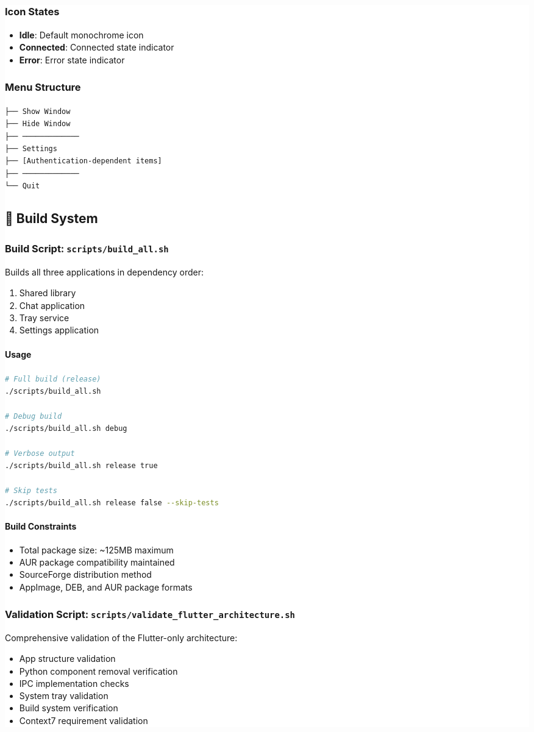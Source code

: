 ### Icon States
- **Idle**: Default monochrome icon
- **Connected**: Connected state indicator
- **Error**: Error state indicator

### Menu Structure
```
├── Show Window
├── Hide Window
├── ─────────────
├── Settings
├── [Authentication-dependent items]
├── ─────────────
└── Quit
```

## 🔧 Build System

### Build Script: `scripts/build_all.sh`

Builds all three applications in dependency order:
1. Shared library
2. Chat application
3. Tray service
4. Settings application

#### Usage
```bash
# Full build (release)
./scripts/build_all.sh

# Debug build
./scripts/build_all.sh debug

# Verbose output
./scripts/build_all.sh release true

# Skip tests
./scripts/build_all.sh release false --skip-tests
```

#### Build Constraints
- Total package size: ~125MB maximum
- AUR package compatibility maintained
- SourceForge distribution method
- AppImage, DEB, and AUR package formats

### Validation Script: `scripts/validate_flutter_architecture.sh`

Comprehensive validation of the Flutter-only architecture:
- App structure validation
- Python component removal verification
- IPC implementation checks
- System tray validation
- Build system verification
- Context7 requirement validation
